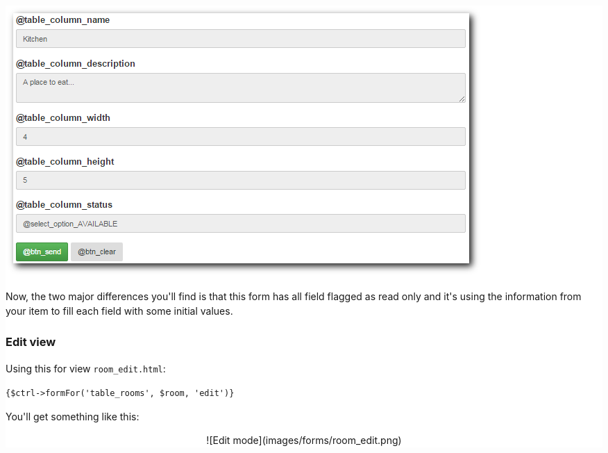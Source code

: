 ![Show mode](images/forms/room.png)
</center>

Now, the two major differences you'll find is that this form has all field flagged
as read only and it's using the information from your item to fill each field with
some initial values.

### Edit view
Using this for view `room_edit.html`:
```html
{$ctrl->formFor('table_rooms', $room, 'edit')}
```
You'll get something like this:

<center>
![Edit mode](images/forms/room_edit.png)
</center>
